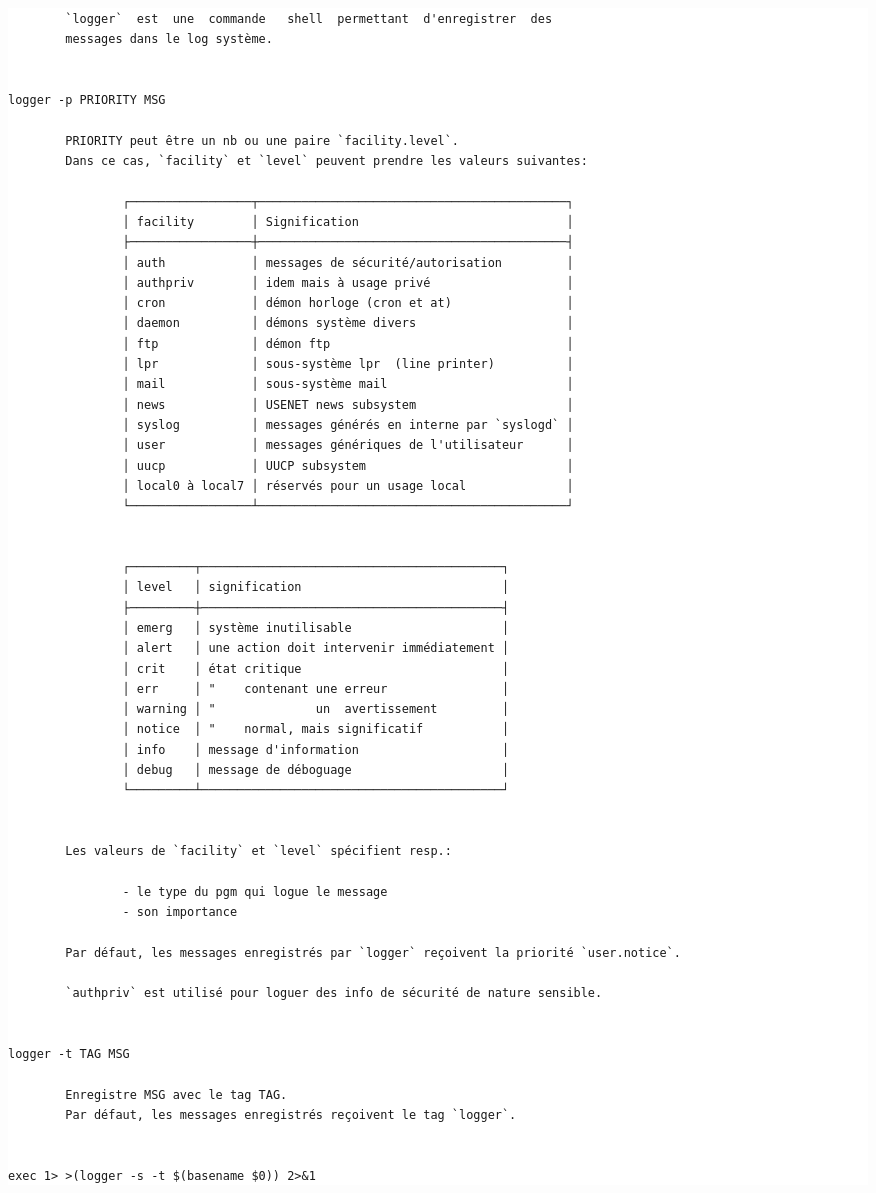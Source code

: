            `logger`  est  une  commande   shell  permettant  d'enregistrer  des
            messages dans le log système.


    logger -p PRIORITY MSG

            PRIORITY peut être un nb ou une paire `facility.level`.
            Dans ce cas, `facility` et `level` peuvent prendre les valeurs suivantes:

                    ┌─────────────────┬───────────────────────────────────────────┐
                    │ facility        │ Signification                             │
                    ├─────────────────┼───────────────────────────────────────────┤
                    │ auth            │ messages de sécurité/autorisation         │
                    │ authpriv        │ idem mais à usage privé                   │
                    │ cron            │ démon horloge (cron et at)                │
                    │ daemon          │ démons système divers                     │
                    │ ftp             │ démon ftp                                 │
                    │ lpr             │ sous-système lpr  (line printer)          │
                    │ mail            │ sous-système mail                         │
                    │ news            │ USENET news subsystem                     │
                    │ syslog          │ messages générés en interne par `syslogd` │
                    │ user            │ messages génériques de l'utilisateur      │
                    │ uucp            │ UUCP subsystem                            │
                    │ local0 à local7 │ réservés pour un usage local              │
                    └─────────────────┴───────────────────────────────────────────┘


                    ┌─────────┬──────────────────────────────────────────┐
                    │ level   │ signification                            │
                    ├─────────┼──────────────────────────────────────────┤
                    │ emerg   │ système inutilisable                     │
                    │ alert   │ une action doit intervenir immédiatement │
                    │ crit    │ état critique                            │
                    │ err     │ "    contenant une erreur                │
                    │ warning │ "              un  avertissement         │
                    │ notice  │ "    normal, mais significatif           │
                    │ info    │ message d'information                    │
                    │ debug   │ message de déboguage                     │
                    └─────────┴──────────────────────────────────────────┘


            Les valeurs de `facility` et `level` spécifient resp.:

                    - le type du pgm qui logue le message
                    - son importance

            Par défaut, les messages enregistrés par `logger` reçoivent la priorité `user.notice`.

            `authpriv` est utilisé pour loguer des info de sécurité de nature sensible.


    logger -t TAG MSG

            Enregistre MSG avec le tag TAG.
            Par défaut, les messages enregistrés reçoivent le tag `logger`.


    exec 1> >(logger -s -t $(basename $0)) 2>&1

